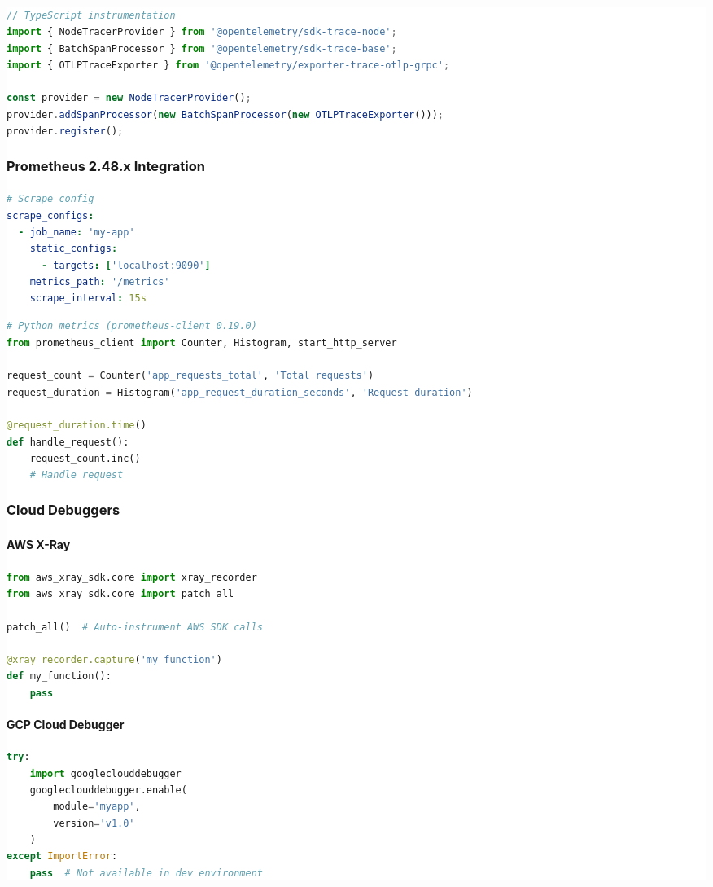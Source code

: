 ```python
```

```typescript
// TypeScript instrumentation
import { NodeTracerProvider } from '@opentelemetry/sdk-trace-node';
import { BatchSpanProcessor } from '@opentelemetry/sdk-trace-base';
import { OTLPTraceExporter } from '@opentelemetry/exporter-trace-otlp-grpc';

const provider = new NodeTracerProvider();
provider.addSpanProcessor(new BatchSpanProcessor(new OTLPTraceExporter()));
provider.register();
```

### Prometheus 2.48.x Integration
```yaml
# Scrape config
scrape_configs:
  - job_name: 'my-app'
    static_configs:
      - targets: ['localhost:9090']
    metrics_path: '/metrics'
    scrape_interval: 15s
```

```python
# Python metrics (prometheus-client 0.19.0)
from prometheus_client import Counter, Histogram, start_http_server

request_count = Counter('app_requests_total', 'Total requests')
request_duration = Histogram('app_request_duration_seconds', 'Request duration')

@request_duration.time()
def handle_request():
    request_count.inc()
    # Handle request
```

### Cloud Debuggers

#### AWS X-Ray
```python
from aws_xray_sdk.core import xray_recorder
from aws_xray_sdk.core import patch_all

patch_all()  # Auto-instrument AWS SDK calls

@xray_recorder.capture('my_function')
def my_function():
    pass
```

#### GCP Cloud Debugger
```python
try:
    import googleclouddebugger
    googleclouddebugger.enable(
        module='myapp',
        version='v1.0'
    )
except ImportError:
    pass  # Not available in dev environment
```
